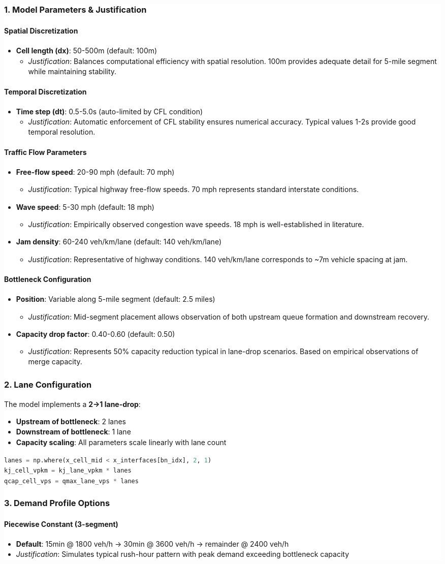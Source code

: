 ### 1. Model Parameters & Justification

#### Spatial Discretization
- **Cell length (dx)**: 50-500m (default: 100m)
  - *Justification*: Balances computational efficiency with spatial resolution. 100m provides adequate detail for 5-mile segment while maintaining stability.

#### Temporal Discretization
- **Time step (dt)**: 0.5-5.0s (auto-limited by CFL condition)
  - *Justification*: Automatic enforcement of CFL stability ensures numerical accuracy. Typical values 1-2s provide good temporal resolution.

#### Traffic Flow Parameters
- **Free-flow speed**: 20-90 mph (default: 70 mph)
  - *Justification*: Typical highway free-flow speeds. 70 mph represents standard interstate conditions.

- **Wave speed**: 5-30 mph (default: 18 mph)
  - *Justification*: Empirically observed congestion wave speeds. 18 mph is well-established in literature.

- **Jam density**: 60-240 veh/km/lane (default: 140 veh/km/lane)
  - *Justification*: Representative of highway conditions. 140 veh/km/lane corresponds to ~7m vehicle spacing at jam.

#### Bottleneck Configuration
- **Position**: Variable along 5-mile segment (default: 2.5 miles)
  - *Justification*: Mid-segment placement allows observation of both upstream queue formation and downstream recovery.

- **Capacity drop factor**: 0.40-0.60 (default: 0.50)
  - *Justification*: Represents 50% capacity reduction typical in lane-drop scenarios. Based on empirical observations of merge capacity.

### 2. Lane Configuration

The model implements a **2→1 lane-drop**:
- **Upstream of bottleneck**: 2 lanes
- **Downstream of bottleneck**: 1 lane
- **Capacity scaling**: All parameters scale linearly with lane count

```python
lanes = np.where(x_cell_mid < x_interfaces[bn_idx], 2, 1)
kj_cell_vpkm = kj_lane_vpkm * lanes
qcap_cell_vps = qmax_lane_vps * lanes
```

### 3. Demand Profile Options

#### Piecewise Constant (3-segment)
- **Default**: 15min @ 1800 veh/h → 30min @ 3600 veh/h → remainder @ 2400 veh/h
- *Justification*: Simulates typical rush-hour pattern with peak demand exceeding bottleneck capacity
